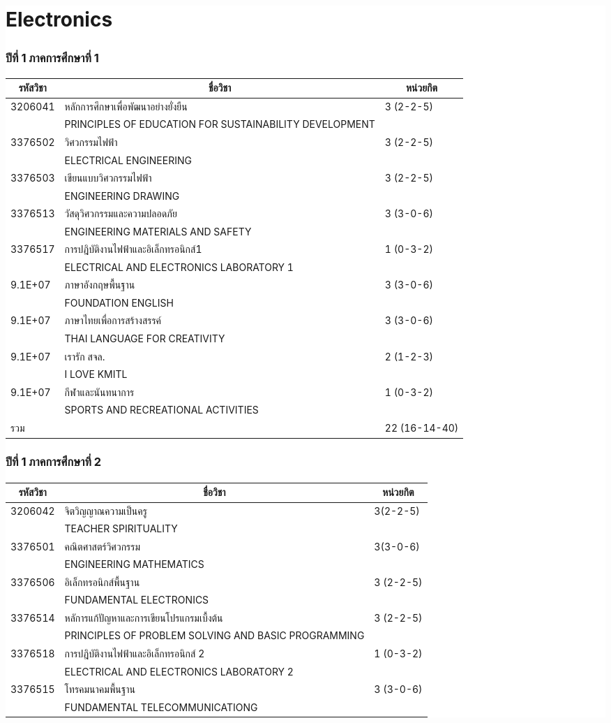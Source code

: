 ﻿# Electronics

### ปีที่ 1 ภาคการศึกษาที่ 1

| รหัสวิชา | ชื่อวิชา | หน่วยกิต |
| ---- | ---- | ---- |
| 3206041| หลักการศึกษาเพื่อพัฒนาอย่างยั่งยืน | 3 (2-2-5) |
|        | PRINCIPLES OF EDUCATION FOR SUSTAINABILITY DEVELOPMENT |  |
| 3376502| วิศวกรรมไฟฟ้า | 3 (2-2-5) |
|         | ELECTRICAL ENGINEERING  |		| 
| 3376503| เขียนแบบวิศวกรรมไฟฟ้า | 3 (2-2-5) |
|         | ENGINEERING DRAWING |          |
| 3376513| วัสดุวิศวกรรมและความปลอดภัย | 3 (3-0-6) |
|         | ENGINEERING MATERIALS AND SAFETY |  |
| 3376517|การปฎิบัติงานไฟฟ้าและอิเล็กทรอนิกส์1 |1 (0-3-2) |
|         | ELECTRICAL AND ELECTRONICS LABORATORY 1 |  |
| 9.1E+07| ภาษาอังกฤษพื้นฐาน | 3 (3-0-6) |
|         | FOUNDATION ENGLISH |   |
| 9.1E+07| ภาษาไทยเพื่อการสร้างสรรค์ | 3 (3-0-6) |
|         | THAI LANGUAGE FOR CREATIVITY  |   |        
| 9.1E+07| เรารัก สจล. | 2 (1-2-3) |
|        |I LOVE KMITL  |  |
| 9.1E+07| กีฬาและนันทนาการ | 1 (0-3-2)|
|        |SPORTS AND RECREATIONAL ACTIVITIES |  |
|        รวม | |  22 (16-14-40) |

### ปีที่ 1 ภาคการศึกษาที่ 2

| รหัสวิชา | ชื่อวิชา | หน่วยกิต |
| ---- | ---- | ---- |
|3206042|จิตวิญญาณความเป็นครู|3(2-2-5)|
|        |TEACHER SPIRITUALITY |   |
|3376501| คณิตศาสตร์วิศวกรรม |3(3-0-6)|
|        | ENGINEERING MATHEMATICS |   |
| 3376506| อิเล็กทรอนิกส์พื้นฐาน | 3 (2-2-5)|
|        |FUNDAMENTAL ELECTRONICS |          |
|3376514| หลัการแก้ปัญหาและการเขียนโปรแกรมเบื้งต้น | 3 (2-2-5)|
|        |PRINCIPLES OF PROBLEM SOLVING AND BASIC PROGRAMMING |  |
|3376518| การปฎิบัติงานไฟฟ้าและอิเล็กทรอนิกส์ 2| 1 (0-3-2)|
|       |ELECTRICAL AND ELECTRONICS LABORATORY 2 |  |
|3376515| โทรคมนาคมพื้นฐาน | 3 (3-0-6) |
|        |FUNDAMENTAL TELECOMMUNICATIONG |  |
